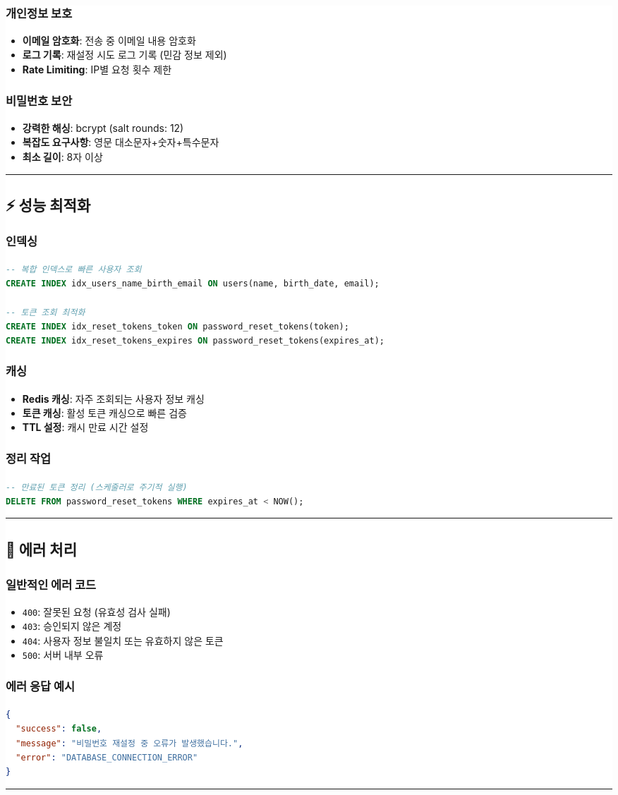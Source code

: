 ### 개인정보 보호
- **이메일 암호화**: 전송 중 이메일 내용 암호화
- **로그 기록**: 재설정 시도 로그 기록 (민감 정보 제외)
- **Rate Limiting**: IP별 요청 횟수 제한

### 비밀번호 보안
- **강력한 해싱**: bcrypt (salt rounds: 12)
- **복잡도 요구사항**: 영문 대소문자+숫자+특수문자
- **최소 길이**: 8자 이상

---

## ⚡ 성능 최적화

### 인덱싱
```sql
-- 복합 인덱스로 빠른 사용자 조회
CREATE INDEX idx_users_name_birth_email ON users(name, birth_date, email);

-- 토큰 조회 최적화
CREATE INDEX idx_reset_tokens_token ON password_reset_tokens(token);
CREATE INDEX idx_reset_tokens_expires ON password_reset_tokens(expires_at);
```

### 캐싱
- **Redis 캐싱**: 자주 조회되는 사용자 정보 캐싱
- **토큰 캐싱**: 활성 토큰 캐싱으로 빠른 검증
- **TTL 설정**: 캐시 만료 시간 설정

### 정리 작업
```sql
-- 만료된 토큰 정리 (스케줄러로 주기적 실행)
DELETE FROM password_reset_tokens WHERE expires_at < NOW();
```

---

## 🚨 에러 처리

### 일반적인 에러 코드
- `400`: 잘못된 요청 (유효성 검사 실패)
- `403`: 승인되지 않은 계정
- `404`: 사용자 정보 불일치 또는 유효하지 않은 토큰
- `500`: 서버 내부 오류

### 에러 응답 예시
```json
{
  "success": false,
  "message": "비밀번호 재설정 중 오류가 발생했습니다.",
  "error": "DATABASE_CONNECTION_ERROR"
}
```

---